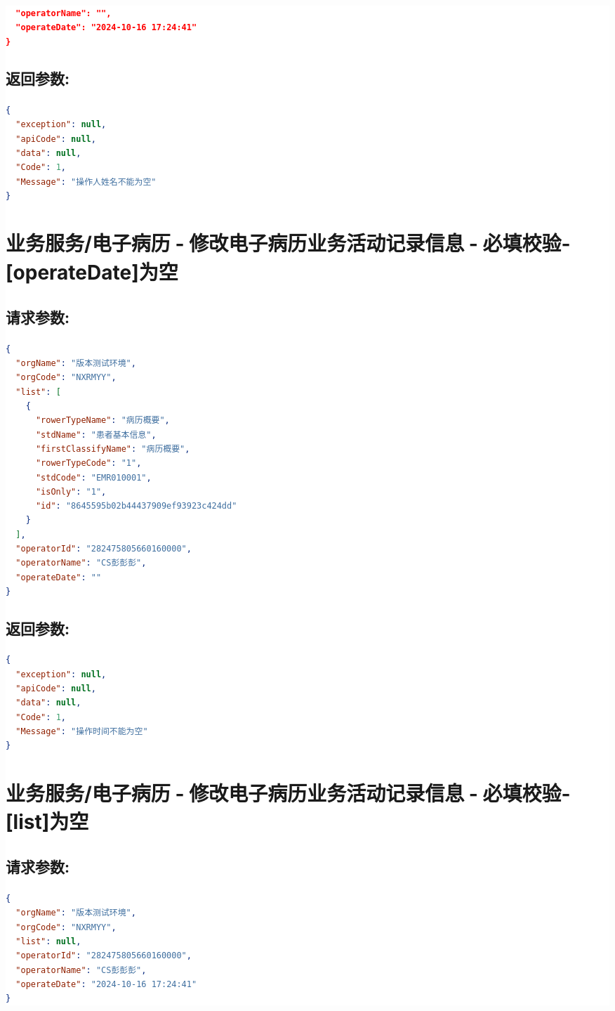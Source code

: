``` json
  "operatorName": "",
  "operateDate": "2024-10-16 17:24:41"
}
```
## 返回参数:
``` json
{
  "exception": null,
  "apiCode": null,
  "data": null,
  "Code": 1,
  "Message": "操作人姓名不能为空"
}
```
# 业务服务/电子病历 - 修改电子病历业务活动记录信息 - 必填校验-[operateDate]为空
## 请求参数:
``` json
{
  "orgName": "版本测试环境",
  "orgCode": "NXRMYY",
  "list": [
    {
      "rowerTypeName": "病历概要",
      "stdName": "患者基本信息",
      "firstClassifyName": "病历概要",
      "rowerTypeCode": "1",
      "stdCode": "EMR010001",
      "isOnly": "1",
      "id": "8645595b02b44437909ef93923c424dd"
    }
  ],
  "operatorId": "282475805660160000",
  "operatorName": "CS彭彭彭",
  "operateDate": ""
}
```
## 返回参数:
``` json
{
  "exception": null,
  "apiCode": null,
  "data": null,
  "Code": 1,
  "Message": "操作时间不能为空"
}
```
# 业务服务/电子病历 - 修改电子病历业务活动记录信息 - 必填校验-[list]为空
## 请求参数:
``` json
{
  "orgName": "版本测试环境",
  "orgCode": "NXRMYY",
  "list": null,
  "operatorId": "282475805660160000",
  "operatorName": "CS彭彭彭",
  "operateDate": "2024-10-16 17:24:41"
}
```